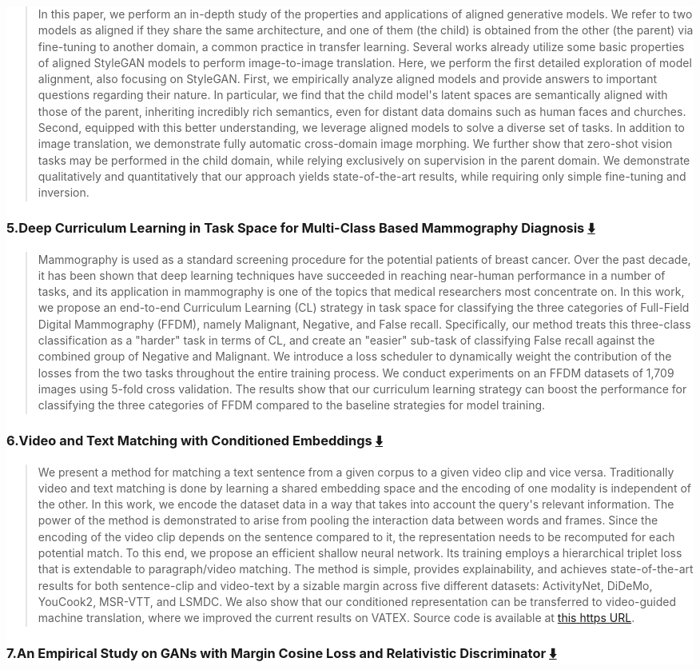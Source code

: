 >  In this paper, we perform an in-depth study of the properties and applications of aligned generative models. We refer to two models as aligned if they share the same architecture, and one of them (the child) is obtained from the other (the parent) via fine-tuning to another domain, a common practice in transfer learning. Several works already utilize some basic properties of aligned StyleGAN models to perform image-to-image translation. Here, we perform the first detailed exploration of model alignment, also focusing on StyleGAN. First, we empirically analyze aligned models and provide answers to important questions regarding their nature. In particular, we find that the child model's latent spaces are semantically aligned with those of the parent, inheriting incredibly rich semantics, even for distant data domains such as human faces and churches. Second, equipped with this better understanding, we leverage aligned models to solve a diverse set of tasks. In addition to image translation, we demonstrate fully automatic cross-domain image morphing. We further show that zero-shot vision tasks may be performed in the child domain, while relying exclusively on supervision in the parent domain. We demonstrate qualitatively and quantitatively that our approach yields state-of-the-art results, while requiring only simple fine-tuning and inversion.      
### 5.Deep Curriculum Learning in Task Space for Multi-Class Based Mammography Diagnosis  [ :arrow_down: ](https://arxiv.org/pdf/2110.11320.pdf)
>  Mammography is used as a standard screening procedure for the potential patients of breast cancer. Over the past decade, it has been shown that deep learning techniques have succeeded in reaching near-human performance in a number of tasks, and its application in mammography is one of the topics that medical researchers most concentrate on. In this work, we propose an end-to-end Curriculum Learning (CL) strategy in task space for classifying the three categories of Full-Field Digital Mammography (FFDM), namely Malignant, Negative, and False recall. Specifically, our method treats this three-class classification as a "harder" task in terms of CL, and create an "easier" sub-task of classifying False recall against the combined group of Negative and Malignant. We introduce a loss scheduler to dynamically weight the contribution of the losses from the two tasks throughout the entire training process. We conduct experiments on an FFDM datasets of 1,709 images using 5-fold cross validation. The results show that our curriculum learning strategy can boost the performance for classifying the three categories of FFDM compared to the baseline strategies for model training.      
### 6.Video and Text Matching with Conditioned Embeddings  [ :arrow_down: ](https://arxiv.org/pdf/2110.11298.pdf)
>  We present a method for matching a text sentence from a given corpus to a given video clip and vice versa. Traditionally video and text matching is done by learning a shared embedding space and the encoding of one modality is independent of the other. In this work, we encode the dataset data in a way that takes into account the query's relevant information. The power of the method is demonstrated to arise from pooling the interaction data between words and frames. Since the encoding of the video clip depends on the sentence compared to it, the representation needs to be recomputed for each potential match. To this end, we propose an efficient shallow neural network. Its training employs a hierarchical triplet loss that is extendable to paragraph/video matching. The method is simple, provides explainability, and achieves state-of-the-art results for both sentence-clip and video-text by a sizable margin across five different datasets: ActivityNet, DiDeMo, YouCook2, MSR-VTT, and LSMDC. We also show that our conditioned representation can be transferred to video-guided machine translation, where we improved the current results on VATEX. Source code is available at <a class="link-external link-https" href="https://github.com/AmeenAli/VideoMatch" rel="external noopener nofollow">this https URL</a>.      
### 7.An Empirical Study on GANs with Margin Cosine Loss and Relativistic Discriminator  [ :arrow_down: ](https://arxiv.org/pdf/2110.11293.pdf)